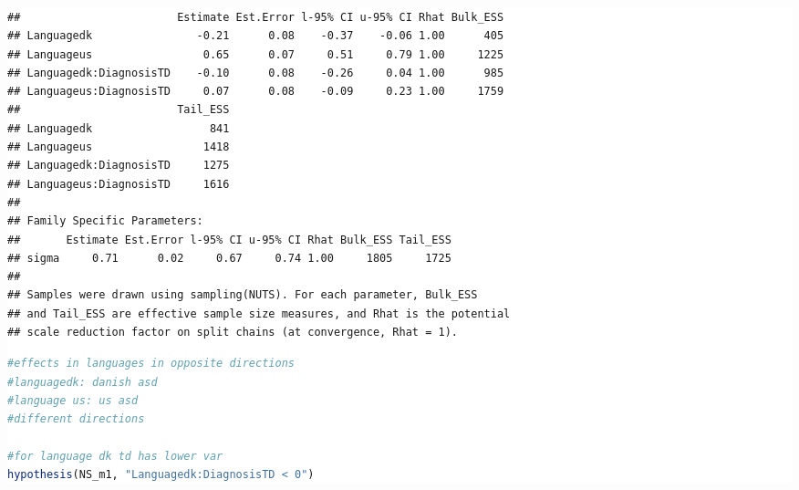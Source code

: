     ##                        Estimate Est.Error l-95% CI u-95% CI Rhat Bulk_ESS
    ## Languagedk                -0.21      0.08    -0.37    -0.06 1.00      405
    ## Languageus                 0.65      0.07     0.51     0.79 1.00     1225
    ## Languagedk:DiagnosisTD    -0.10      0.08    -0.26     0.04 1.00      985
    ## Languageus:DiagnosisTD     0.07      0.08    -0.09     0.23 1.00     1759
    ##                        Tail_ESS
    ## Languagedk                  841
    ## Languageus                 1418
    ## Languagedk:DiagnosisTD     1275
    ## Languageus:DiagnosisTD     1616
    ## 
    ## Family Specific Parameters: 
    ##       Estimate Est.Error l-95% CI u-95% CI Rhat Bulk_ESS Tail_ESS
    ## sigma     0.71      0.02     0.67     0.74 1.00     1805     1725
    ## 
    ## Samples were drawn using sampling(NUTS). For each parameter, Bulk_ESS
    ## and Tail_ESS are effective sample size measures, and Rhat is the potential
    ## scale reduction factor on split chains (at convergence, Rhat = 1).

``` r
#effects in languages in opposite directions
#languagedk: danish asd 
#language us: us asd 
#different directions 

#for language dk td has lower var
hypothesis(NS_m1, "Languagedk:DiagnosisTD < 0")
```
